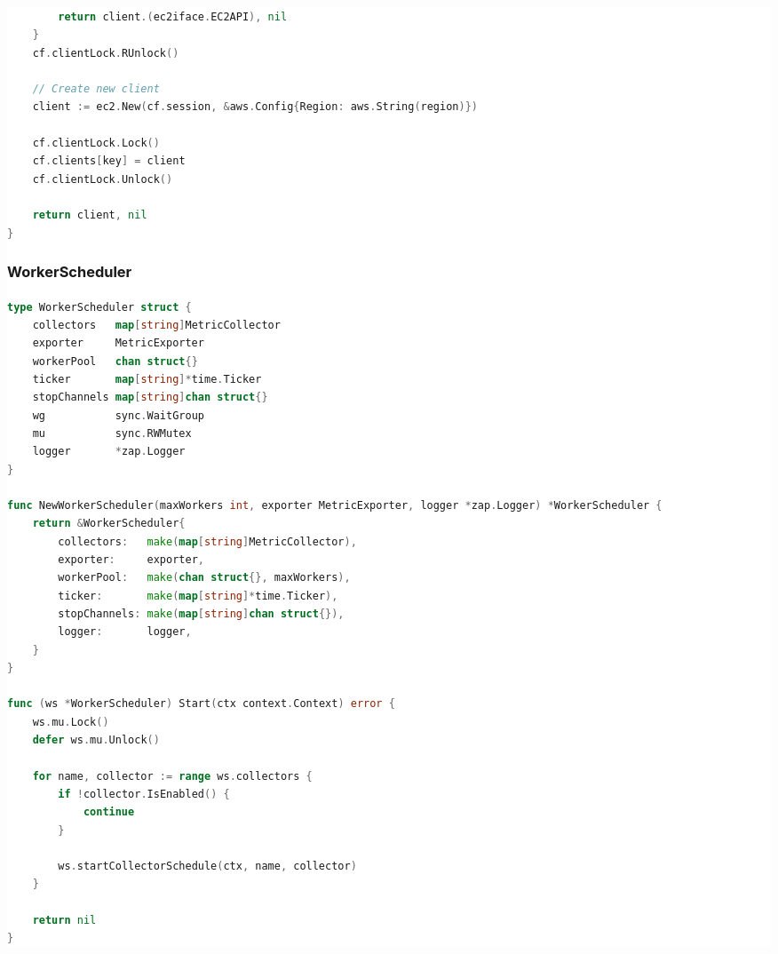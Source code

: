 ```go
        return client.(ec2iface.EC2API), nil
    }
    cf.clientLock.RUnlock()
    
    // Create new client
    client := ec2.New(cf.session, &aws.Config{Region: aws.String(region)})
    
    cf.clientLock.Lock()
    cf.clients[key] = client
    cf.clientLock.Unlock()
    
    return client, nil
}
```

### WorkerScheduler

```go
type WorkerScheduler struct {
    collectors   map[string]MetricCollector
    exporter     MetricExporter
    workerPool   chan struct{}
    ticker       map[string]*time.Ticker
    stopChannels map[string]chan struct{}
    wg           sync.WaitGroup
    mu           sync.RWMutex
    logger       *zap.Logger
}

func NewWorkerScheduler(maxWorkers int, exporter MetricExporter, logger *zap.Logger) *WorkerScheduler {
    return &WorkerScheduler{
        collectors:   make(map[string]MetricCollector),
        exporter:     exporter,
        workerPool:   make(chan struct{}, maxWorkers),
        ticker:       make(map[string]*time.Ticker),
        stopChannels: make(map[string]chan struct{}),
        logger:       logger,
    }
}

func (ws *WorkerScheduler) Start(ctx context.Context) error {
    ws.mu.Lock()
    defer ws.mu.Unlock()
    
    for name, collector := range ws.collectors {
        if !collector.IsEnabled() {
            continue
        }
        
        ws.startCollectorSchedule(ctx, name, collector)
    }
    
    return nil
}
```
